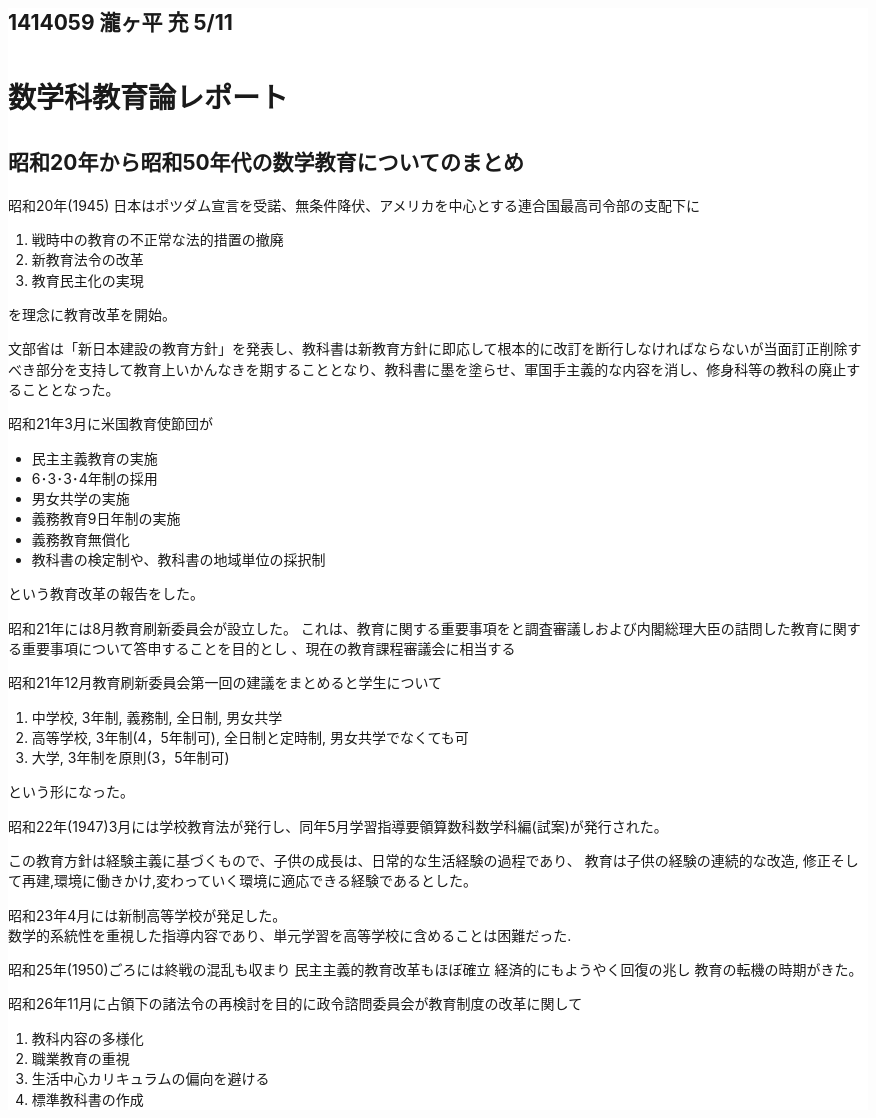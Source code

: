 ## 1414059 瀧ヶ平 充 5/11
# 数学科教育論レポート

## 昭和20年から昭和50年代の数学教育についてのまとめ

昭和20年(1945) 日本はポツダム宣言を受諾、無条件降伏、アメリカを中心とする連合国最高司令部の支配下に

1. 戦時中の教育の不正常な法的措置の撤廃
2. 新教育法令の改革
3. 教育民主化の実現

を理念に教育改革を開始。

文部省は「新日本建設の教育方針」を発表し、教科書は新教育方針に即応して根本的に改訂を断行しなければならないが当面訂正削除すべき部分を支持して教育上いかんなきを期することとなり、教科書に墨を塗らせ、軍国手主義的な内容を消し、修身科等の教科の廃止することとなった。

昭和21年3月に米国教育使節団が

- 民主主義教育の実施
- 6･3･3･4年制の採用
- 男女共学の実施
- 義務教育9日年制の実施
- 義務教育無償化
- 教科書の検定制や、教科書の地域単位の採択制

という教育改革の報告をした。

昭和21年には8月教育刷新委員会が設立した。
これは、教育に関する重要事項をと調査審議しおよび内閣総理大臣の詰問した教育に関する重要事項について答申することを目的とし 、現在の教育課程審議会に相当する

昭和21年12月教育刷新委員会第一回の建議をまとめると学生について

1. 中学校, 3年制, 義務制, 全日制, 男女共学
2. 高等学校, 3年制(4，5年制可),  全日制と定時制, 男女共学でなくても可
3. 大学, 3年制を原則(3，5年制可)

という形になった。

昭和22年(1947)3月には学校教育法が発行し、同年5月学習指導要領算数科数学科編(試案)が発行された。

この教育方針は経験主義に基づくもので、子供の成長は、日常的な生活経験の過程であり、
教育は子供の経験の連続的な改造, 修正そして再建,環境に働きかけ,変わっていく環境に適応できる経験であるとした。

昭和23年4月には新制高等学校が発足した。  
数学的系統性を重視した指導内容であり、単元学習を高等学校に含めることは困難だった.

昭和25年(1950)ごろには終戦の混乱も収まり
民主主義的教育改革もほぼ確立 経済的にもようやく回復の兆し 教育の転機の時期がきた。

昭和26年11月に占領下の諸法令の再検討を目的に政令諮問委員会が教育制度の改革に関して

1. 教科内容の多様化
2. 職業教育の重視
3. 生活中心カリキュラムの偏向を避ける
4. 標準教科書の作成
